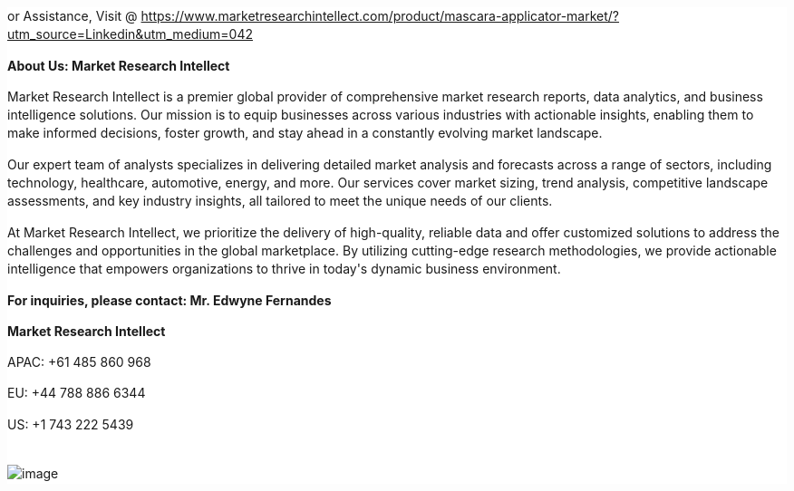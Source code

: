 or Assistance, Visit @</strong>&nbsp;<a href="https://www.marketresearchintellect.com/product/mascara-applicator-market/?utm_source=Linkedin&utm_medium=042">https://www.marketresearchintellect.com/product/mascara-applicator-market/?utm_source=Linkedin&utm_medium=042</a></span></p><p><strong>About Us: Market Research Intellect</strong></p><p>Market Research Intellect is a premier global provider of comprehensive market research reports, data analytics, and business intelligence solutions. Our mission is to equip businesses across various industries with actionable insights, enabling them to make informed decisions, foster growth, and stay ahead in a constantly evolving market landscape.</p><p>Our expert team of analysts specializes in delivering detailed market analysis and forecasts across a range of sectors, including technology, healthcare, automotive, energy, and more. Our services cover market sizing, trend analysis, competitive landscape assessments, and key industry insights, all tailored to meet the unique needs of our clients.</p><p>At Market Research Intellect, we prioritize the delivery of high-quality, reliable data and offer customized solutions to address the challenges and opportunities in the global marketplace. By utilizing cutting-edge research methodologies, we provide actionable intelligence that empowers organizations to thrive in today's dynamic business environment.</p><p><strong>For inquiries, please contact: Mr. Edwyne Fernandes</strong></p><p><strong>Market Research Intellect</strong></p><p>APAC: +61 485 860 968</p><p>EU: +44 788 886 6344</p><p>US: +1 743 222 5439</p></div><div class="article-main__content" data-test-id="publishing-text-block">&nbsp;</div>
![image](https://github.com/user-attachments/assets/1e891bd6-4025-4dc7-8c3c-3317cfb24195)
